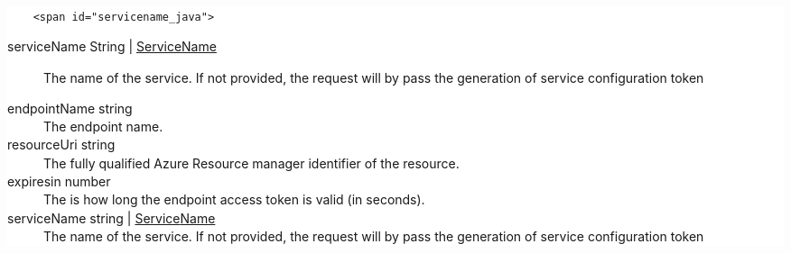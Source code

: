         <span id="servicename_java">
<a data-swiftype-name="resource-property" data-swiftype-type="text" href="#servicename_java" style="color: inherit; text-decoration: inherit;">service<wbr>Name</a>
</span>
        <span class="property-indicator"></span>
        <span class="property-type">String | <a href="#servicename">Service<wbr>Name</a></span>
    </dt>
    <dd>The name of the service. If not provided, the request will by pass the generation of service configuration token</dd></dl>
</pulumi-choosable>
</div>

<div>
<pulumi-choosable type="language" values="javascript,typescript">
<dl class="resources-properties"><dt class="property-required property-replacement"
            title="Required">
        <span id="endpointname_nodejs">
<a data-swiftype-name="resource-property" data-swiftype-type="text" href="#endpointname_nodejs" style="color: inherit; text-decoration: inherit;">endpoint<wbr>Name</a>
</span>
        <span class="property-indicator"></span>
        <span class="property-type">string</span>
    </dt>
    <dd>The endpoint name.</dd><dt class="property-required property-replacement"
            title="Required">
        <span id="resourceuri_nodejs">
<a data-swiftype-name="resource-property" data-swiftype-type="text" href="#resourceuri_nodejs" style="color: inherit; text-decoration: inherit;">resource<wbr>Uri</a>
</span>
        <span class="property-indicator"></span>
        <span class="property-type">string</span>
    </dt>
    <dd>The fully qualified Azure Resource manager identifier of the resource.</dd><dt class="property-optional"
            title="Optional">
        <span id="expiresin_nodejs">
<a data-swiftype-name="resource-property" data-swiftype-type="text" href="#expiresin_nodejs" style="color: inherit; text-decoration: inherit;">expiresin</a>
</span>
        <span class="property-indicator"></span>
        <span class="property-type">number</span>
    </dt>
    <dd>The is how long the endpoint access token is valid (in seconds).</dd><dt class="property-optional"
            title="Optional">
        <span id="servicename_nodejs">
<a data-swiftype-name="resource-property" data-swiftype-type="text" href="#servicename_nodejs" style="color: inherit; text-decoration: inherit;">service<wbr>Name</a>
</span>
        <span class="property-indicator"></span>
        <span class="property-type">string | <a href="#servicename">Service<wbr>Name</a></span>
    </dt>
    <dd>The name of the service. If not provided, the request will by pass the generation of service configuration token</dd></dl>
</pulumi-choosable>
</div>
